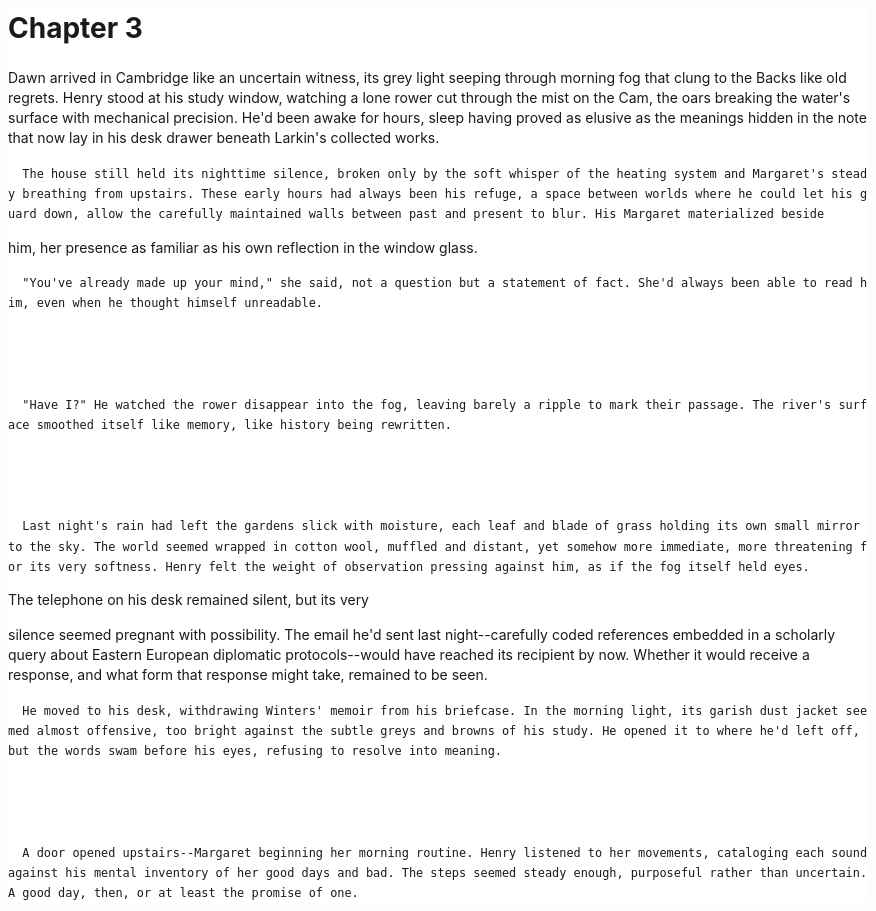 # Chapter 3

Dawn arrived in Cambridge like an uncertain witness, its grey light seeping through morning fog that clung to the Backs like old regrets. Henry stood at his study window, watching a lone rower cut through the mist on the Cam, the oars breaking the water's surface with mechanical precision. He'd been awake for hours, sleep having proved as elusive as the meanings hidden in the note that now lay in his desk drawer beneath Larkin's collected works.




      The house still held its nighttime silence, broken only by the soft whisper of the heating system and Margaret's steady breathing from upstairs. These early hours had always been his refuge, a space between worlds where he could let his guard down, allow the carefully maintained walls between past and present to blur. His Margaret materialized beside



him, her presence as familiar as his own reflection in the window glass.




      "You've already made up your mind," she said, not a question but a statement of fact. She'd always been able to read him, even when he thought himself unreadable.




      "Have I?" He watched the rower disappear into the fog, leaving barely a ripple to mark their passage. The river's surface smoothed itself like memory, like history being rewritten.




      Last night's rain had left the gardens slick with moisture, each leaf and blade of grass holding its own small mirror to the sky. The world seemed wrapped in cotton wool, muffled and distant, yet somehow more immediate, more threatening for its very softness. Henry felt the weight of observation pressing against him, as if the fog itself held eyes.




The telephone on his desk remained silent, but its very



silence seemed pregnant with possibility. The email he'd sent last night--carefully coded references embedded in a scholarly query about Eastern European diplomatic
protocols--would have reached its recipient by now. Whether it would receive a response, and what form that response might take, remained to be seen.




      He moved to his desk, withdrawing Winters' memoir from his briefcase. In the morning light, its garish dust jacket seemed almost offensive, too bright against the subtle greys and browns of his study. He opened it to where he'd left off, but the words swam before his eyes, refusing to resolve into meaning.




      A door opened upstairs--Margaret beginning her morning routine. Henry listened to her movements, cataloging each sound against his mental inventory of her good days and bad. The steps seemed steady enough, purposeful rather than uncertain. A good day, then, or at least the promise of one.
